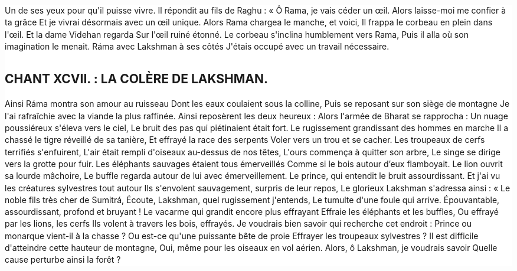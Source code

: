 Un de ses yeux pour qu'il puisse vivre.
Il répondit au fils de Raghu :
« Ô Rama, je vais céder un œil.
Alors laisse-moi me confier à ta grâce
Et je vivrai désormais avec un œil unique.
Alors Rama chargea le manche, et voici,
Il frappa le corbeau en plein dans l'œil.
Et la dame Videhan regarda
Sur l'œil ruiné étonné.
Le corbeau s'inclina humblement vers Rama,
Puis il alla où son imagination le menait.
Ráma avec Lakshman à ses côtés
J'étais occupé avec un travail nécessaire.



## CHANT XCVII. : LA COLÈRE DE LAKSHMAN.

Ainsi Ráma montra son amour au ruisseau
Dont les eaux coulaient sous la colline,
Puis se reposant sur son siège de montagne
Je l'ai rafraîchie avec la viande la plus raffinée.
Ainsi reposèrent les deux heureux :
Alors l'armée de Bharat se rapprocha :
Un nuage poussiéreux s'éleva vers le ciel,
Le bruit des pas qui piétinaient était fort.
Le rugissement grandissant des hommes en marche
Il a chassé le tigre réveillé de sa tanière,
Et effrayé la race des serpents
Voler vers un trou et se cacher.
Les troupeaux de cerfs terrifiés s'enfuirent,
L'air était rempli d'oiseaux au-dessus de nos têtes,
L'ours commença à quitter son arbre,
Le singe se dirige vers la grotte pour fuir.
Les éléphants sauvages étaient tous émerveillés
Comme si le bois autour d’eux flamboyait.
Le lion ouvrit sa lourde mâchoire,
Le buffle regarda autour de lui avec émerveillement.
Le prince, qui entendit le bruit assourdissant.
Et j'ai vu les créatures sylvestres tout autour
Ils s'envolent sauvagement, surpris de leur repos,
Le glorieux Lakshman s'adressa ainsi :
« Le noble fils très cher de Sumitrá,
Écoute, Lakshman, quel rugissement j'entends,
Le tumulte d'une foule qui arrive.
Épouvantable, assourdissant, profond et bruyant !
Le vacarme qui grandit encore plus effrayant
Effraie les éléphants et les buffles,
Ou effrayé par les lions, les cerfs
Ils volent à travers les bois, effrayés.
Je voudrais bien savoir qui recherche cet endroit :
Prince ou monarque vient-il à la chasse ?
Ou est-ce qu'une puissante bête de proie
Effrayer les troupeaux sylvestres ?
Il est difficile d'atteindre cette hauteur de montagne,
Oui, même pour les oiseaux en vol aérien.
Alors, ô Lakshman, je voudrais savoir
Quelle cause perturbe ainsi la forêt ?
